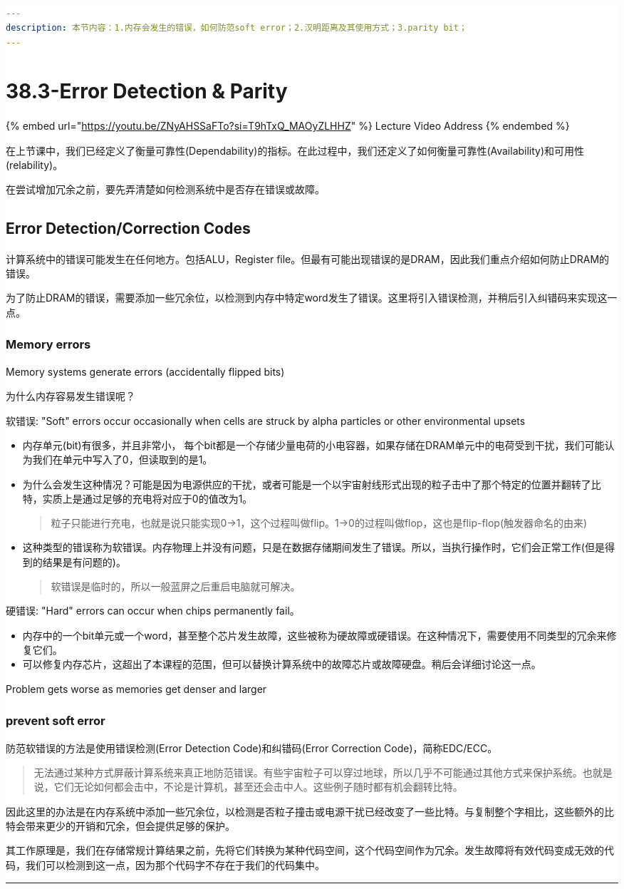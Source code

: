 ```yaml
---
description: 本节内容：1.内存会发生的错误，如何防范soft error；2.汉明距离及其使用方式；3.parity bit；
---
```


# 38.3-Error Detection & Parity

{% embed url="https://youtu.be/ZNyAHSSaFTo?si=T9hTxQ_MAOyZLHHZ" %}
Lecture Video Address
{% endembed %}

在上节课中，我们已经定义了衡量可靠性(Dependability)的指标。在此过程中，我们还定义了如何衡量可靠性(Availability)和可用性(relability)。

在尝试增加冗余之前，要先弄清楚如何检测系统中是否存在错误或故障。

## Error Detection/Correction Codes

计算系统中的错误可能发生在任何地方。包括ALU，Register file。但最有可能出现错误的是DRAM，因此我们重点介绍如何防止DRAM的错误。

为了防止DRAM的错误，需要添加一些冗余位，以检测到内存中特定word发生了错误。这里将引入错误检测，并稍后引入纠错码来实现这一点。

### Memory errors

Memory systems generate errors (accidentally flipped bits)

为什么内存容易发生错误呢？

软错误: "Soft" errors occur occasionally when cells are struck by alpha particles or other environmental upsets

- 内存单元(bit)有很多，并且非常小， 每个bit都是一个存储少量电荷的小电容器，如果存储在DRAM单元中的电荷受到干扰，我们可能认为我们在单元中写入了0，但读取到的是1。

- 为什么会发生这种情况？可能是因为电源供应的干扰，或者可能是一个以宇宙射线形式出现的粒子击中了那个特定的位置并翻转了比特，实质上是通过足够的充电将对应于0的值改为1。

    > 粒子只能进行充电，也就是说只能实现0→1，这个过程叫做flip。1→0的过程叫做flop，这也是flip-flop(触发器命名的由来)

- 这种类型的错误称为软错误。内存物理上并没有问题，只是在数据存储期间发生了错误。所以，当执行操作时，它们会正常工作(但是得到的结果是有问题的)。

    > 软错误是临时的，所以一般蓝屏之后重启电脑就可解决。

硬错误: "Hard" errors can occur when chips permanently fail。

- 内存中的一个bit单元或一个word，甚至整个芯片发生故障，这些被称为硬故障或硬错误。在这种情况下，需要使用不同类型的冗余来修复它们。
- 可以修复内存芯片，这超出了本课程的范围，但可以替换计算系统中的故障芯片或故障硬盘。稍后会详细讨论这一点。

Problem gets worse as memories get denser and larger

### prevent soft error

防范软错误的方法是使用错误检测(Error Detection Code)和纠错码(Error Correction Code)，简称EDC/ECC。

> 无法通过某种方式屏蔽计算系统来真正地防范错误。有些宇宙粒子可以穿过地球，所以几乎不可能通过其他方式来保护系统。也就是说，它们无论如何都会击中，不论是计算机，甚至还会击中人。这些例子随时都有机会翻转比特。

因此这里的办法是在内存系统中添加一些冗余位，以检测是否粒子撞击或电源干扰已经改变了一些比特。与复制整个字相比，这些额外的比特会带来更少的开销和冗余，但会提供足够的保护。

其工作原理是，我们在存储常规计算结果之前，先将它们转换为某种代码空间，这个代码空间作为冗余。发生故障将有效代码变成无效的代码，我们可以检测到这一点，因为那个代码字不存在于我们的代码集中。

---